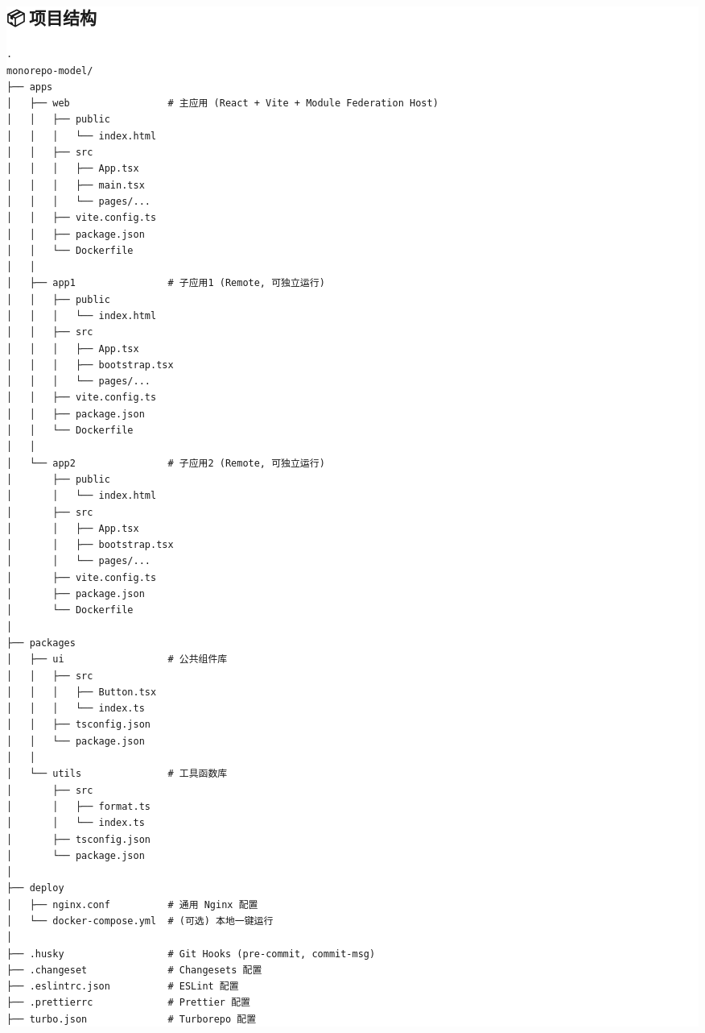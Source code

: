 ## 📦 项目结构

```
.
monorepo-model/
├── apps
│   ├── web                 # 主应用 (React + Vite + Module Federation Host)
│   │   ├── public
│   │   │   └── index.html
│   │   ├── src
│   │   │   ├── App.tsx
│   │   │   ├── main.tsx
│   │   │   └── pages/...
│   │   ├── vite.config.ts
│   │   ├── package.json
│   │   └── Dockerfile
│   │
│   ├── app1                # 子应用1 (Remote, 可独立运行)
│   │   ├── public
│   │   │   └── index.html
│   │   ├── src
│   │   │   ├── App.tsx
│   │   │   ├── bootstrap.tsx
│   │   │   └── pages/...
│   │   ├── vite.config.ts
│   │   ├── package.json
│   │   └── Dockerfile
│   │
│   └── app2                # 子应用2 (Remote, 可独立运行)
│       ├── public
│       │   └── index.html
│       ├── src
│       │   ├── App.tsx
│       │   ├── bootstrap.tsx
│       │   └── pages/...
│       ├── vite.config.ts
│       ├── package.json
│       └── Dockerfile
│
├── packages
│   ├── ui                  # 公共组件库
│   │   ├── src
│   │   │   ├── Button.tsx
│   │   │   └── index.ts
│   │   ├── tsconfig.json
│   │   └── package.json
│   │
│   └── utils               # 工具函数库
│       ├── src
│       │   ├── format.ts
│       │   └── index.ts
│       ├── tsconfig.json
│       └── package.json
│
├── deploy
│   ├── nginx.conf          # 通用 Nginx 配置
│   └── docker-compose.yml  # (可选) 本地一键运行
│
├── .husky                  # Git Hooks (pre-commit, commit-msg)
├── .changeset              # Changesets 配置
├── .eslintrc.json          # ESLint 配置
├── .prettierrc             # Prettier 配置
├── turbo.json              # Turborepo 配置
```